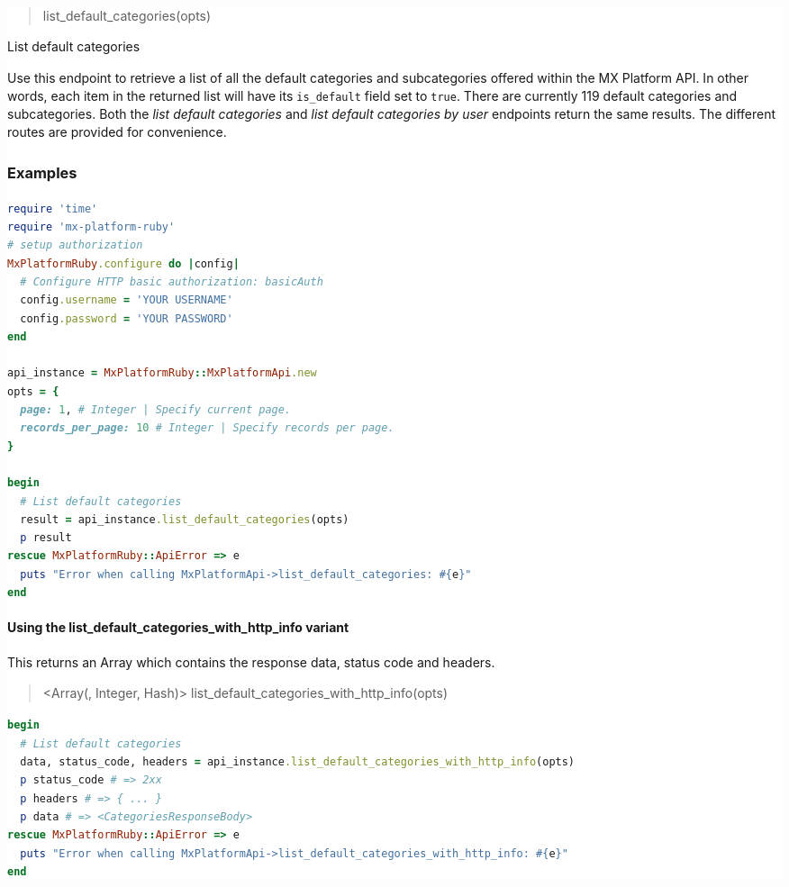 > <CategoriesResponseBody> list_default_categories(opts)

List default categories

Use this endpoint to retrieve a list of all the default categories and subcategories offered within the MX Platform API. In other words, each item in the returned list will have its `is_default` field set to `true`. There are currently 119 default categories and subcategories. Both the _list default categories_ and _list default categories by user_ endpoints return the same results. The different routes are provided for convenience.

### Examples

```ruby
require 'time'
require 'mx-platform-ruby'
# setup authorization
MxPlatformRuby.configure do |config|
  # Configure HTTP basic authorization: basicAuth
  config.username = 'YOUR USERNAME'
  config.password = 'YOUR PASSWORD'
end

api_instance = MxPlatformRuby::MxPlatformApi.new
opts = {
  page: 1, # Integer | Specify current page.
  records_per_page: 10 # Integer | Specify records per page.
}

begin
  # List default categories
  result = api_instance.list_default_categories(opts)
  p result
rescue MxPlatformRuby::ApiError => e
  puts "Error when calling MxPlatformApi->list_default_categories: #{e}"
end
```

#### Using the list_default_categories_with_http_info variant

This returns an Array which contains the response data, status code and headers.

> <Array(<CategoriesResponseBody>, Integer, Hash)> list_default_categories_with_http_info(opts)

```ruby
begin
  # List default categories
  data, status_code, headers = api_instance.list_default_categories_with_http_info(opts)
  p status_code # => 2xx
  p headers # => { ... }
  p data # => <CategoriesResponseBody>
rescue MxPlatformRuby::ApiError => e
  puts "Error when calling MxPlatformApi->list_default_categories_with_http_info: #{e}"
end
```
